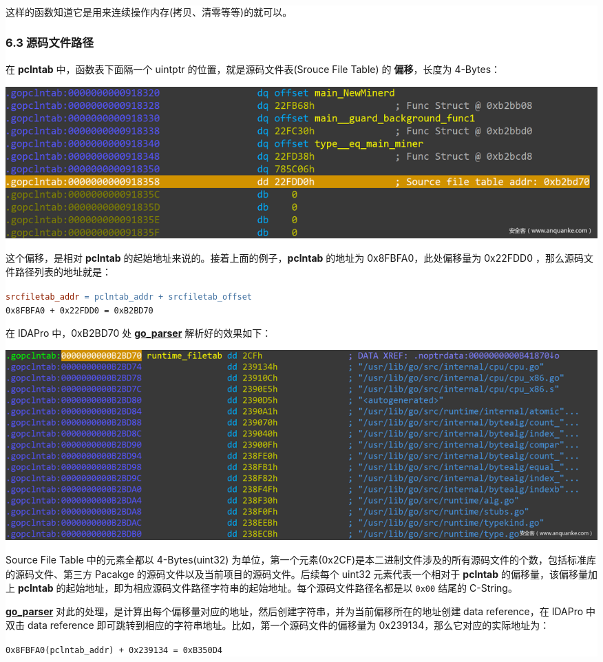 这样的函数知道它是用来连续操作内存(拷贝、清零等等)的就可以。

### 6.3 源码文件路径

在 **pclntab** 中，函数表下面隔一个 uintptr 的位置，就是源码文件表(Srouce File Table) 的 **偏移**，长度为 4-Bytes：

![](./meta/t01760e33da01ecbb51.png)

这个偏移，是相对 **pclntab** 的起始地址来说的。接着上面的例子，**pclntab** 的地址为 0x8FBFA0，此处偏移量为 0x22FDD0 ，那么源码文件路径列表的地址就是：

```makefile
srcfiletab_addr = pclntab_addr + srcfiletab_offset
0x8FBFA0 + 0x22FDD0 = 0xB2BD70
```

在 IDAPro 中，0xB2BD70 处 **[go_parser](https://github.com/0xjiayu/go_parser)** 解析好的效果如下：

![](./meta/t017e8d53c73424b910.png)

Source File Table 中的元素全都以 4-Bytes(uint32) 为单位，第一个元素(0x2CF)是本二进制文件涉及的所有源码文件的个数，包括标准库的源码文件、第三方 Pacakge 的源码文件以及当前项目的源码文件。后续每个 uint32 元素代表一个相对于 **pclntab** 的偏移量，该偏移量加上 **pclntab** 的起始地址，即为相应源码文件路径字符串的起始地址。每个源码文件路径名都是以 `0x00` 结尾的 C-String。

**[go_parser](https://github.com/0xjiayu/go_parser)** 对此的处理，是计算出每个偏移量对应的地址，然后创建字符串，并为当前偏移所在的地址创建 data reference，在 IDAPro 中双击 data reference 即可跳转到相应的字符串地址。比如，第一个源码文件的偏移量为 0x239134，那么它对应的实际地址为：

```undefined
0x8FBFA0(pclntab_addr) + 0x239134 = 0xB350D4
```

